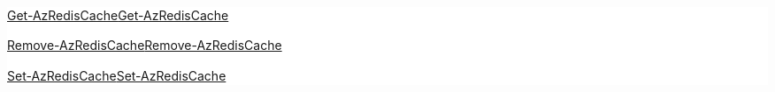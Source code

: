 [<span data-ttu-id="27765-252">Get-AzRedisCache</span><span class="sxs-lookup"><span data-stu-id="27765-252">Get-AzRedisCache</span></span>](./Get-AzRedisCache.md)

[<span data-ttu-id="27765-253">Remove-AzRedisCache</span><span class="sxs-lookup"><span data-stu-id="27765-253">Remove-AzRedisCache</span></span>](./Remove-AzRedisCache.md)

[<span data-ttu-id="27765-254">Set-AzRedisCache</span><span class="sxs-lookup"><span data-stu-id="27765-254">Set-AzRedisCache</span></span>](./Set-AzRedisCache.md)


